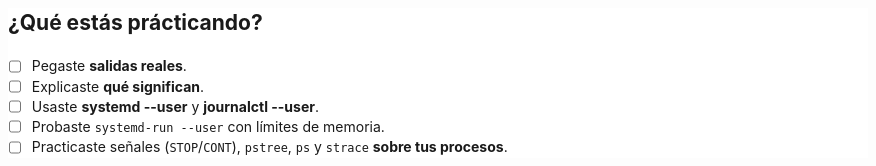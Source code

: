 
## ¿Qué estás prácticando?
- [ ] Pegaste **salidas reales**.  
- [ ] Explicaste **qué significan**.  
- [ ] Usaste **systemd --user** y **journalctl --user**.  
- [ ] Probaste `systemd-run --user` con límites de memoria.  
- [ ] Practicaste señales (`STOP`/`CONT`), `pstree`, `ps` y `strace` **sobre tus procesos**.
